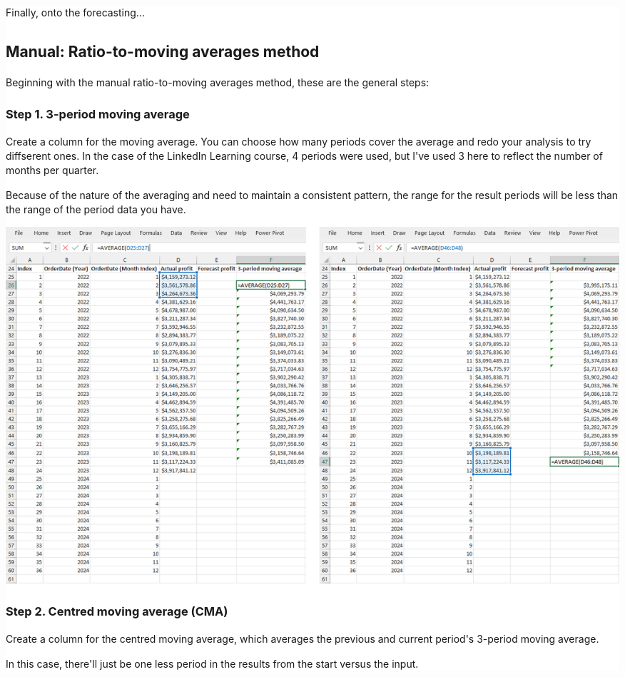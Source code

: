 
Finally, onto the forecasting...


## Manual: Ratio-to-moving averages method

Beginning with the manual ratio-to-moving averages method, these are the general steps:


### Step 1. 3-period moving average

Create a column for the moving average. You can choose how many periods cover the average and redo your analysis to try diffserent ones. In the case of the LinkedIn Learning course, 4 periods were used, but I've used 3 here to reflect the number of months per quarter.

Because of the nature of the averaging and need to maintain a consistent pattern, the range for the result periods will be less than the range of the period data you have.

![Ratio-to-moving average: 3-period moving average](https://raw.githubusercontent.com/datamesse/datamesse.github.io/main/src/assets-blog/2022-10-29--09.png?raw=true)


### Step 2. Centred moving average (CMA)

Create a column for the centred moving average, which averages the previous and current period's 3-period moving average.

In this case, there'll just be one less period in the results from the start versus the input.
